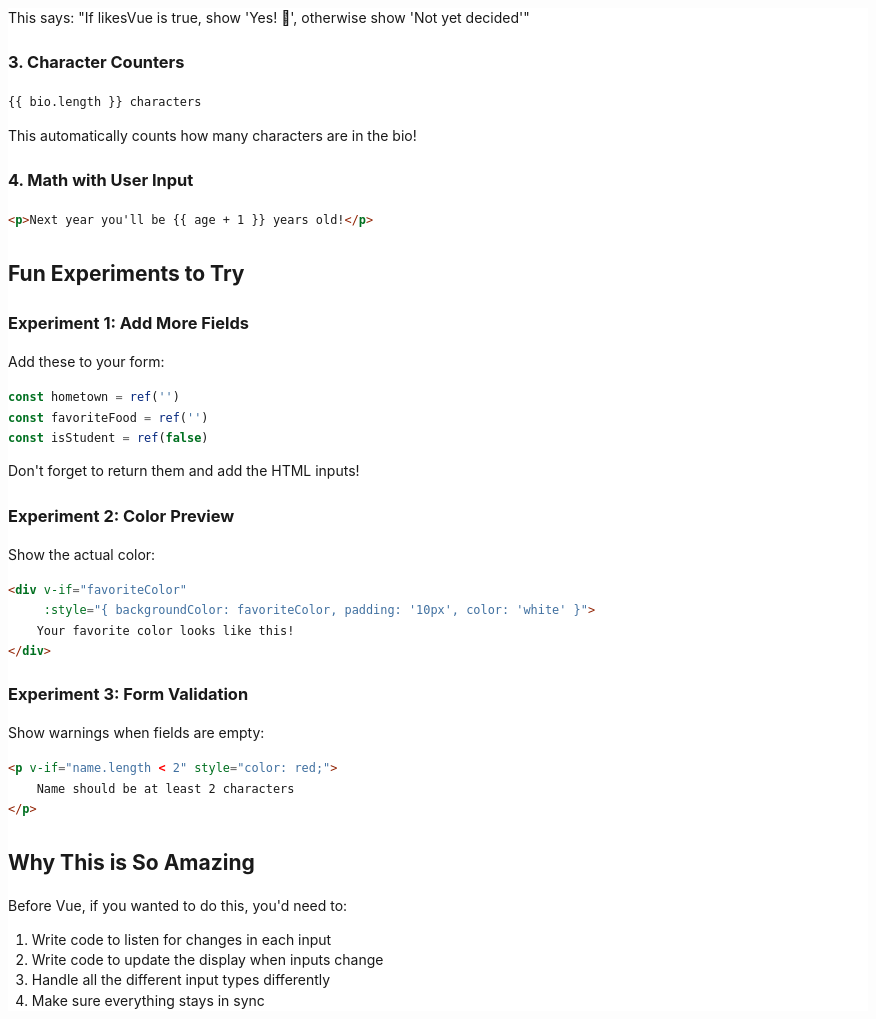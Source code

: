 This says: "If likesVue is true, show 'Yes! 🎉', otherwise show 'Not yet decided'"

### 3. Character Counters

```html
{{ bio.length }} characters
```

This automatically counts how many characters are in the bio!

### 4. Math with User Input

```html
<p>Next year you'll be {{ age + 1 }} years old!</p>
```

## Fun Experiments to Try

### Experiment 1: Add More Fields

Add these to your form:

```javascript
const hometown = ref('')
const favoriteFood = ref('')
const isStudent = ref(false)
```

Don't forget to return them and add the HTML inputs!

### Experiment 2: Color Preview

Show the actual color:

```html
<div v-if="favoriteColor" 
     :style="{ backgroundColor: favoriteColor, padding: '10px', color: 'white' }">
    Your favorite color looks like this!
</div>
```

### Experiment 3: Form Validation

Show warnings when fields are empty:

```html
<p v-if="name.length < 2" style="color: red;">
    Name should be at least 2 characters
</p>
```

## Why This is So Amazing

Before Vue, if you wanted to do this, you'd need to:

1. Write code to listen for changes in each input
2. Write code to update the display when inputs change
3. Handle all the different input types differently
4. Make sure everything stays in sync
